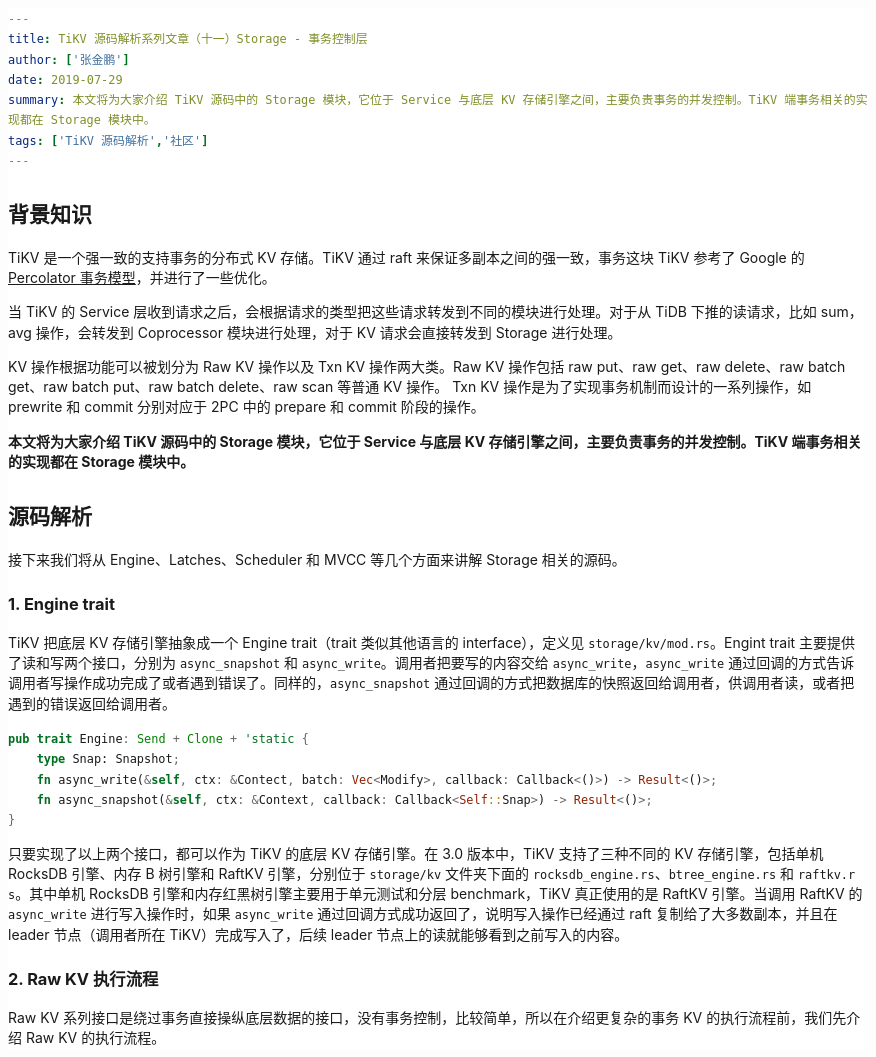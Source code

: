 ```yaml
---
title: TiKV 源码解析系列文章（十一）Storage - 事务控制层
author: ['张金鹏']
date: 2019-07-29
summary: 本文将为大家介绍 TiKV 源码中的 Storage 模块，它位于 Service 与底层 KV 存储引擎之间，主要负责事务的并发控制。TiKV 端事务相关的实现都在 Storage 模块中。
tags: ['TiKV 源码解析','社区']
---
```



## 背景知识

TiKV 是一个强一致的支持事务的分布式 KV 存储。TiKV 通过 raft 来保证多副本之间的强一致，事务这块 TiKV 参考了 Google 的 [Percolator 事务模型](https://ai.google/research/pubs/pub36726)，并进行了一些优化。

当 TiKV 的 Service 层收到请求之后，会根据请求的类型把这些请求转发到不同的模块进行处理。对于从 TiDB 下推的读请求，比如 sum，avg 操作，会转发到 Coprocessor 模块进行处理，对于 KV 请求会直接转发到 Storage 进行处理。

KV 操作根据功能可以被划分为 Raw KV 操作以及 Txn KV 操作两大类。Raw KV 操作包括 raw put、raw get、raw delete、raw batch get、raw batch put、raw batch delete、raw scan 等普通 KV 操作。 Txn KV 操作是为了实现事务机制而设计的一系列操作，如 prewrite 和 commit 分别对应于 2PC 中的 prepare 和 commit 阶段的操作。

**本文将为大家介绍 TiKV 源码中的 Storage 模块，它位于 Service 与底层 KV 存储引擎之间，主要负责事务的并发控制。TiKV 端事务相关的实现都在 Storage 模块中。**

## 源码解析

接下来我们将从 Engine、Latches、Scheduler 和 MVCC 等几个方面来讲解 Storage 相关的源码。

### 1. Engine trait

TiKV 把底层 KV 存储引擎抽象成一个 Engine trait（trait 类似其他语言的 interface），定义见 `storage/kv/mod.rs`。Engint trait 主要提供了读和写两个接口，分别为 `async_snapshot` 和 `async_write`。调用者把要写的内容交给 `async_write`，`async_write` 通过回调的方式告诉调用者写操作成功完成了或者遇到错误了。同样的，`async_snapshot` 通过回调的方式把数据库的快照返回给调用者，供调用者读，或者把遇到的错误返回给调用者。

```rust
pub trait Engine: Send + Clone + 'static {
	type Snap: Snapshot;
	fn async_write(&self, ctx: &Contect, batch: Vec<Modify>, callback: Callback<()>) -> Result<()>;
	fn async_snapshot(&self, ctx: &Context, callback: Callback<Self::Snap>) -> Result<()>;
}
```

只要实现了以上两个接口，都可以作为 TiKV 的底层 KV 存储引擎。在 3.0 版本中，TiKV 支持了三种不同的 KV 存储引擎，包括单机 RocksDB 引擎、内存 B 树引擎和 RaftKV 引擎，分别位于 `storage/kv` 文件夹下面的 `rocksdb_engine.rs`、`btree_engine.rs` 和 `raftkv.rs`。其中单机 RocksDB 引擎和内存红黑树引擎主要用于单元测试和分层 benchmark，TiKV 真正使用的是 RaftKV 引擎。当调用 RaftKV 的 `async_write` 进行写入操作时，如果 `async_write` 通过回调方式成功返回了，说明写入操作已经通过 raft 复制给了大多数副本，并且在 leader 节点（调用者所在 TiKV）完成写入了，后续 leader 节点上的读就能够看到之前写入的内容。

### 2. Raw KV 执行流程

Raw KV 系列接口是绕过事务直接操纵底层数据的接口，没有事务控制，比较简单，所以在介绍更复杂的事务 KV 的执行流程前，我们先介绍 Raw KV 的执行流程。
